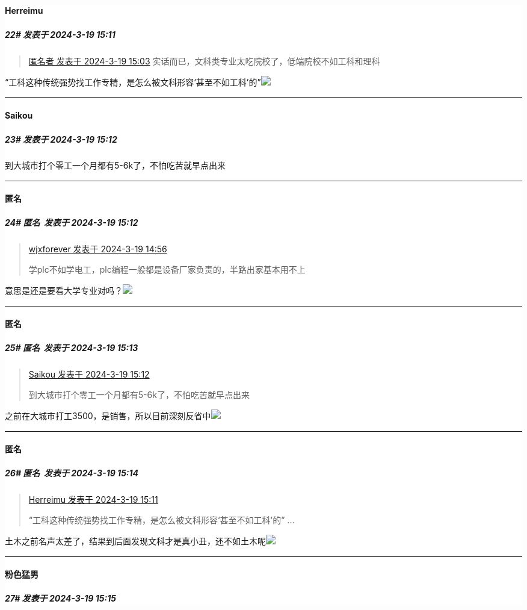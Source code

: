 ####  Herreimu  
##### 22#       发表于 2024-3-19 15:11

<blockquote><a href="httphttps://bbs.saraba1st.com/2b/forum.php?mod=redirect&amp;goto=findpost&amp;pid=64299848&amp;ptid=2176144" target="_blank">匿名者 发表于 2024-3-19 15:03</a>
实话而已，文科类专业太吃院校了，低端院校不如工科和理科</blockquote>
“工科这种传统强势找工作专精，是怎么被文科形容‘甚至不如工科’的”<img src="https://static.saraba1st.com/image/smiley/face2017/037.png" referrerpolicy="no-referrer">

*****

####  Saikou  
##### 23#       发表于 2024-3-19 15:12

到大城市打个零工一个月都有5-6k了，不怕吃苦就早点出来

*****

####   匿名
##### 24#        匿名   发表于 2024-3-19 15:12

<blockquote><a href="httphttps://bbs.saraba1st.com/2b/forum.php?mod=redirect&amp;goto=findpost&amp;pid=64299777&amp;ptid=2176144" target="_blank">wjxforever 发表于 2024-3-19 14:56</a>

学plc不如学电工，plc编程一般都是设备厂家负责的，半路出家基本用不上</blockquote>
意思是还是要看大学专业对吗？<img src="https://static.saraba1st.com/image/smiley/face2017/220.png" referrerpolicy="no-referrer">

*****

####   匿名
##### 25#        匿名   发表于 2024-3-19 15:13

<blockquote><a href="httphttps://bbs.saraba1st.com/2b/forum.php?mod=redirect&amp;goto=findpost&amp;pid=64299950&amp;ptid=2176144" target="_blank">Saikou 发表于 2024-3-19 15:12</a>

到大城市打个零工一个月都有5-6k了，不怕吃苦就早点出来</blockquote>
之前在大城市打工3500，是销售，所以目前深刻反省中<img src="https://static.saraba1st.com/image/smiley/face2017/220.png" referrerpolicy="no-referrer">

*****

####   匿名
##### 26#        匿名   发表于 2024-3-19 15:14

<blockquote><a href="httphttps://bbs.saraba1st.com/2b/forum.php?mod=redirect&amp;goto=findpost&amp;pid=64299939&amp;ptid=2176144" target="_blank">Herreimu 发表于 2024-3-19 15:11</a>

“工科这种传统强势找工作专精，是怎么被文科形容‘甚至不如工科’的” ...</blockquote>
土木之前名声太差了，结果到后面发现文科才是真小丑，还不如土木呢<img src="https://static.saraba1st.com/image/smiley/face2017/220.png" referrerpolicy="no-referrer">

*****

####  粉色猛男  
##### 27#       发表于 2024-3-19 15:15
